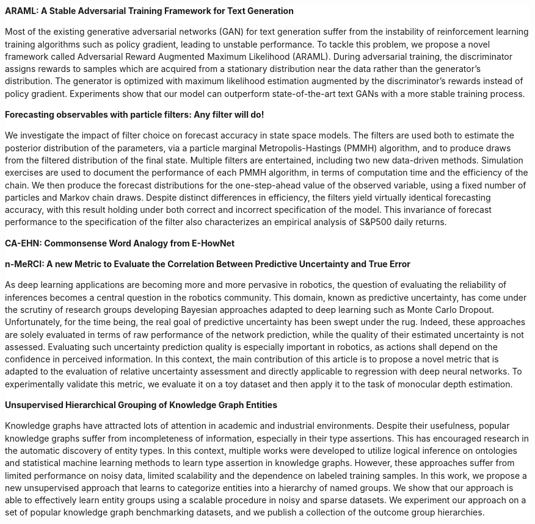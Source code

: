 **ARAML: A Stable Adversarial Training Framework for Text Generation**

Most of the existing generative adversarial networks (GAN) for text generation suffer from the instability of reinforcement learning training algorithms such as policy gradient, leading to unstable performance. To tackle this problem, we propose a novel framework called Adversarial Reward Augmented Maximum Likelihood (ARAML). During adversarial training, the discriminator assigns rewards to samples which are acquired from a stationary distribution near the data rather than the generator’s distribution. The generator is optimized with maximum likelihood estimation augmented by the discriminator’s rewards instead of policy gradient. Experiments show that our model can outperform state-of-the-art text GANs with a more stable training process.

**Forecasting observables with particle filters: Any filter will do!**

We investigate the impact of filter choice on forecast accuracy in state space models. The filters are used both to estimate the posterior distribution of the parameters, via a particle marginal Metropolis-Hastings (PMMH) algorithm, and to produce draws from the filtered distribution of the final state. Multiple filters are entertained, including two new data-driven methods. Simulation exercises are used to document the performance of each PMMH algorithm, in terms of computation time and the efficiency of the chain. We then produce the forecast distributions for the one-step-ahead value of the observed variable, using a fixed number of particles and Markov chain draws. Despite distinct differences in efficiency, the filters yield virtually identical forecasting accuracy, with this result holding under both correct and incorrect specification of the model. This invariance of forecast performance to the specification of the filter also characterizes an empirical analysis of S&P500 daily returns.

**CA-EHN: Commonsense Word Analogy from E-HowNet**

**n-MeRCI: A new Metric to Evaluate the Correlation Between Predictive Uncertainty and True Error**

As deep learning applications are becoming more and more pervasive in robotics, the question of evaluating the reliability of inferences becomes a central question in the robotics community. This domain, known as predictive uncertainty, has come under the scrutiny of research groups developing Bayesian approaches adapted to deep learning such as Monte Carlo Dropout. Unfortunately, for the time being, the real goal of predictive uncertainty has been swept under the rug. Indeed, these approaches are solely evaluated in terms of raw performance of the network prediction, while the quality of their estimated uncertainty is not assessed. Evaluating such uncertainty prediction quality is especially important in robotics, as actions shall depend on the confidence in perceived information. In this context, the main contribution of this article is to propose a novel metric that is adapted to the evaluation of relative uncertainty assessment and directly applicable to regression with deep neural networks. To experimentally validate this metric, we evaluate it on a toy dataset and then apply it to the task of monocular depth estimation.

**Unsupervised Hierarchical Grouping of Knowledge Graph Entities**

Knowledge graphs have attracted lots of attention in academic and industrial environments. Despite their usefulness, popular knowledge graphs suffer from incompleteness of information, especially in their type assertions. This has encouraged research in the automatic discovery of entity types. In this context, multiple works were developed to utilize logical inference on ontologies and statistical machine learning methods to learn type assertion in knowledge graphs. However, these approaches suffer from limited performance on noisy data, limited scalability and the dependence on labeled training samples. In this work, we propose a new unsupervised approach that learns to categorize entities into a hierarchy of named groups. We show that our approach is able to effectively learn entity groups using a scalable procedure in noisy and sparse datasets. We experiment our approach on a set of popular knowledge graph benchmarking datasets, and we publish a collection of the outcome group hierarchies.
